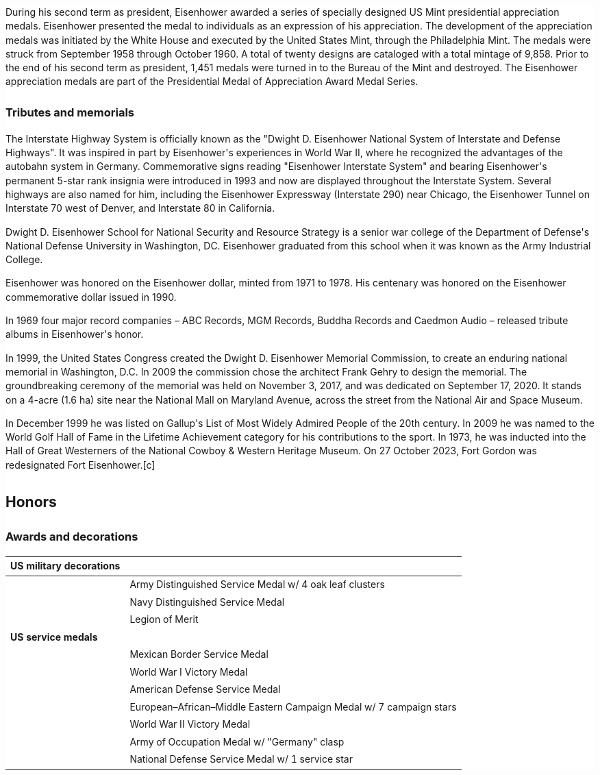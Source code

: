 During his second term as president, Eisenhower awarded a series of specially designed US Mint presidential appreciation medals. Eisenhower presented the medal to individuals as an expression of his appreciation. The development of the appreciation medals was initiated by the White House and executed by the United States Mint, through the Philadelphia Mint. The medals were struck from September 1958 through October 1960\. A total of twenty designs are cataloged with a total mintage of 9,858\. Prior to the end of his second term as president, 1,451 medals were turned in to the Bureau of the Mint and destroyed. The Eisenhower appreciation medals are part of the Presidential Medal of Appreciation Award Medal Series.

### Tributes and memorials

The Interstate Highway System is officially known as the "Dwight D. Eisenhower National System of Interstate and Defense Highways". It was inspired in part by Eisenhower's experiences in World War II, where he recognized the advantages of the autobahn system in Germany. Commemorative signs reading "Eisenhower Interstate System" and bearing Eisenhower's permanent 5-star rank insignia were introduced in 1993 and now are displayed throughout the Interstate System. Several highways are also named for him, including the Eisenhower Expressway (Interstate 290\) near Chicago, the Eisenhower Tunnel on Interstate 70 west of Denver, and Interstate 80 in California.

Dwight D. Eisenhower School for National Security and Resource Strategy is a senior war college of the Department of Defense's National Defense University in Washington, DC. Eisenhower graduated from this school when it was known as the Army Industrial College.

Eisenhower was honored on the Eisenhower dollar, minted from 1971 to 1978\. His centenary was honored on the Eisenhower commemorative dollar issued in 1990\.

In 1969 four major record companies – ABC Records, MGM Records, Buddha Records and Caedmon Audio – released tribute albums in Eisenhower's honor.

In 1999, the United States Congress created the Dwight D. Eisenhower Memorial Commission, to create an enduring national memorial in Washington, D.C. In 2009 the commission chose the architect Frank Gehry to design the memorial. The groundbreaking ceremony of the memorial was held on November 3, 2017, and was dedicated on September 17, 2020\. It stands on a 4-acre (1\.6 ha) site near the National Mall on Maryland Avenue, across the street from the National Air and Space Museum.

In December 1999 he was listed on Gallup's List of Most Widely Admired People of the 20th century. In 2009 he was named to the World Golf Hall of Fame in the Lifetime Achievement category for his contributions to the sport. In 1973, he was inducted into the Hall of Great Westerners of the National Cowboy \& Western Heritage Museum. On 27 October 2023, Fort Gordon was redesignated Fort Eisenhower.\[c]

Honors
------

### Awards and decorations

| **US military decorations** | |
| --- | --- |
|  | Army Distinguished Service Medal w/ 4 oak leaf clusters |
|  | Navy Distinguished Service Medal |
|  | Legion of Merit |
| **US service medals** | |
|  | Mexican Border Service Medal |
|  | World War I Victory Medal |
|  | American Defense Service Medal |
|  | European–African–Middle Eastern Campaign Medal w/ 7 campaign stars |
|  | World War II Victory Medal |
|  | Army of Occupation Medal w/ "Germany" clasp |
|  | National Defense Service Medal w/ 1 service star |